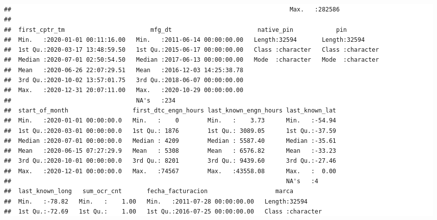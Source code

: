     ##                                                                              Max.   :282586  
    ##                                                                                              
    ##  first_cptr_tm                        mfg_dt                        native_pin            pin           
    ##  Min.   :2020-01-01 00:11:16.00   Min.   :2011-06-14 00:00:00.00   Length:32594       Length:32594      
    ##  1st Qu.:2020-03-17 13:48:59.50   1st Qu.:2015-06-17 00:00:00.00   Class :character   Class :character  
    ##  Median :2020-07-01 02:50:54.50   Median :2017-06-13 00:00:00.00   Mode  :character   Mode  :character  
    ##  Mean   :2020-06-26 22:07:29.51   Mean   :2016-12-03 14:25:38.78                                        
    ##  3rd Qu.:2020-10-02 13:57:01.75   3rd Qu.:2018-06-07 00:00:00.00                                        
    ##  Max.   :2020-12-31 20:07:11.00   Max.   :2020-10-29 00:00:00.00                                        
    ##                                   NA's   :234                                                           
    ##  start_of_month                  first_dtc_engn_hours last_known_engn_hours last_known_lat  
    ##  Min.   :2020-01-01 00:00:00.0   Min.   :    0        Min.   :    3.73      Min.   :-54.94  
    ##  1st Qu.:2020-03-01 00:00:00.0   1st Qu.: 1876        1st Qu.: 3089.05      1st Qu.:-37.59  
    ##  Median :2020-07-01 00:00:00.0   Median : 4209        Median : 5587.40      Median :-35.61  
    ##  Mean   :2020-06-15 07:27:29.9   Mean   : 5308        Mean   : 6576.82      Mean   :-33.23  
    ##  3rd Qu.:2020-10-01 00:00:00.0   3rd Qu.: 8201        3rd Qu.: 9439.60      3rd Qu.:-27.46  
    ##  Max.   :2020-12-01 00:00:00.0   Max.   :74567        Max.   :43558.08      Max.   :  0.00  
    ##                                                                             NA's   :4       
    ##  last_known_long   sum_ocr_cnt       fecha_facturacion                   marca          
    ##  Min.   :-78.82   Min.   :    1.00   Min.   :2011-07-28 00:00:00.00   Length:32594      
    ##  1st Qu.:-72.69   1st Qu.:    1.00   1st Qu.:2016-07-25 00:00:00.00   Class :character  
